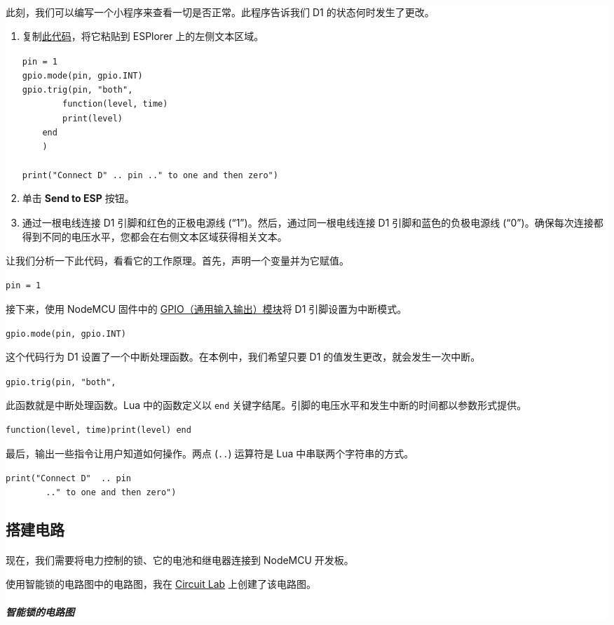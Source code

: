 此刻，我们可以编写一个小程序来查看一切是否正常。此程序告诉我们 D1 的状态何时发生了更改。

1.  复制[此代码](https://github.com/qbzzt/IoT/blob/master/201707/Smart%20Lock/01_interrupts.lua)，将它粘贴到 ESPlorer 上的左侧文本区域。

    ```
    pin = 1
    gpio.mode(pin, gpio.INT)
    gpio.trig(pin, "both",
            function(level, time)
            print(level)
        end
        )

    print("Connect D" .. pin .." to one and then zero") 
    ```

2.  单击 **Send to ESP** 按钮。
3.  通过一根电线连接 D1 引脚和红色的正极电源线 (“1”)。然后，通过同一根电线连接 D1 引脚和蓝色的负极电源线 (“0”)。确保每次连接都得到不同的电压水平，您都会在右侧文本区域获得相关文本。

让我们分析一下此代码，看看它的工作原理。首先，声明一个变量并为它赋值。

```
pin = 1 
```

接下来，使用 NodeMCU 固件中的 [GPIO（通用输入输出）模块](https://nodemcu.readthedocs.io/en/master/en/modules/gpio)将 D1 引脚设置为中断模式。

```
gpio.mode(pin, gpio.INT) 
```

这个代码行为 D1 设置了一个中断处理函数。在本例中，我们希望只要 D1 的值发生更改，就会发生一次中断。

```
gpio.trig(pin, "both", 
```

此函数就是中断处理函数。Lua 中的函数定义以 `end` 关键字结尾。引脚的电压水平和发生中断的时间都以参数形式提供。

```
function(level, time)print(level) end 
```

最后，输出一些指令让用户知道如何操作。两点 (`..`) 运算符是 Lua 中串联两个字符串的方式。

```
print("Connect D"  .. pin
        .." to one and then zero") 
```

## 搭建电路

现在，我们需要将电力控制的锁、它的电池和继电器连接到 NodeMCU 开发板。

使用智能锁的电路图中的电路图，我在 [Circuit Lab](https://www.circuitlab.com) 上创建了该电路图。

##### 智能锁的电路图
